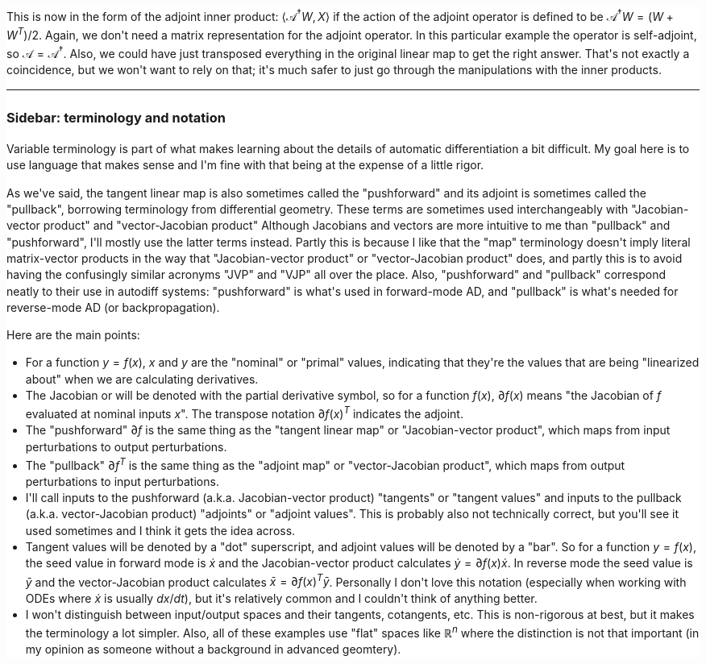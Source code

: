 This is now in the form of the adjoint inner product: $\langle \mathcal{A}^\dagger W, X \rangle$ if the action of the adjoint operator is defined to be $\mathcal{A}^\dagger W = (W + W^T)/2$.  Again, we don't need a matrix representation for the adjoint operator.
In this particular example the operator is self-adjoint, so $\mathcal{A} = \mathcal{A}^\dagger$.
Also, we could have just transposed everything in the original linear map to get the right answer.
That's not exactly a coincidence, but we won't want to rely on that; it's much safer to just go through the manipulations with the inner products.

---
### Sidebar: terminology and notation

Variable terminology is part of what makes learning about the details of automatic differentiation a bit difficult.
My goal here is to use language that makes sense and I'm fine with that being at the expense of a little rigor.

As we've said, the tangent linear map is also sometimes called the "pushforward" and its adjoint is sometimes called the "pullback", borrowing terminology from differential geometry.
These terms are sometimes used interchangeably with "Jacobian-vector product" and "vector-Jacobian product"
Although Jacobians and vectors are more intuitive to me than "pullback" and "pushforward", I'll mostly use the latter terms instead.
Partly this is because I like that the "map" terminology doesn't imply literal matrix-vector products in the way that "Jacobian-vector product" or "vector-Jacobian product" does, and partly this is to avoid having the confusingly similar acronyms "JVP" and "VJP" all over the place.
Also, "pushforward" and "pullback" correspond neatly to their use in autodiff systems: "pushforward" is what's used in forward-mode AD, and "pullback" is what's needed for reverse-mode AD (or backpropagation).

Here are the main points:

* For a function $y = f(x)$, $x$ and $y$ are the "nominal" or "primal" values, indicating that they're the values that are being "linearized about" when we are calculating derivatives.
* The Jacobian or will be denoted with the partial derivative symbol, so for a function $f(x)$, $\partial f(x)$ means "the Jacobian of $f$ evaluated at nominal inputs $x$".  The transpose notation $\partial f(x)^T$ indicates the adjoint.
* The "pushforward" $\partial f$ is the same thing as the "tangent linear map" or "Jacobian-vector product", which maps from input perturbations to output perturbations.
* The "pullback" $\partial f^T$ is the same thing as the "adjoint map" or "vector-Jacobian product", which maps from output perturbations to input perturbations.
* I'll call inputs to the pushforward (a.k.a. Jacobian-vector product) "tangents" or "tangent values" and inputs to the pullback (a.k.a. vector-Jacobian product) "adjoints" or "adjoint values".  This is probably also not technically correct, but you'll see it used sometimes and I think it gets the idea across.
* Tangent values will be denoted by a "dot" superscript, and adjoint values will be denoted by a "bar".  So for a function $y = f(x)$, the seed value in forward mode is $\dot{x}$ and the Jacobian-vector product calculates $\dot{y} = \partial f(x) \dot{x}$.  In reverse mode the seed value is $\bar{y}$ and the vector-Jacobian product calculates $\bar{x} = \partial f(x)^T \bar{y}$. Personally I don't love this notation (especially when working with ODEs where $\dot{x}$ is usually $dx/dt$), but it's relatively common and I couldn't think of anything better.
* I won't distinguish between input/output spaces and their tangents, cotangents, etc. This is non-rigorous at best, but it makes the terminology a lot simpler. Also, all of these examples use "flat" spaces like $\mathbb{R}^n$ where the distinction is not that important (in my opinion as someone without a background in advanced geomtery).
